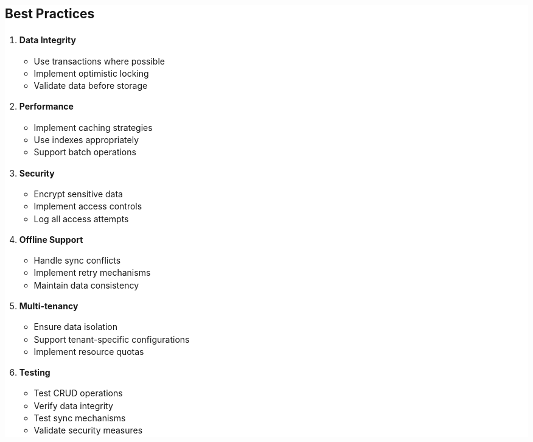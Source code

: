 ## Best Practices

1. **Data Integrity**
   - Use transactions where possible
   - Implement optimistic locking
   - Validate data before storage

2. **Performance**
   - Implement caching strategies
   - Use indexes appropriately
   - Support batch operations

3. **Security**
   - Encrypt sensitive data
   - Implement access controls
   - Log all access attempts

4. **Offline Support**
   - Handle sync conflicts
   - Implement retry mechanisms
   - Maintain data consistency

5. **Multi-tenancy**
   - Ensure data isolation
   - Support tenant-specific configurations
   - Implement resource quotas

6. **Testing**
   - Test CRUD operations
   - Verify data integrity
   - Test sync mechanisms
   - Validate security measures
